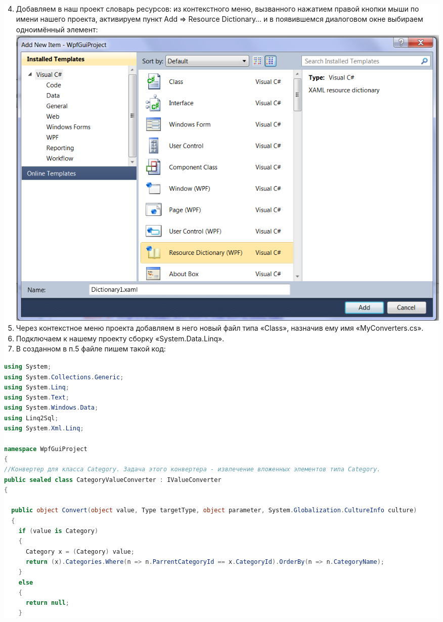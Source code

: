 4. Добавляем в наш проект словарь ресурсов: из контекстного меню, вызванного нажатием правой кнопки мыши по имени нашего проекта, активируем пункт Add => Resource Dictionary… и в появившемся диалоговом окне выбираем одноимённый элемент: ![media](media/0812f98f09aa4e3fe94184ebc6f14e22.png)
5. Через контекстное меню проекта добавляем в него новый файл типа «Class», назначив ему имя «MyConverters.cs».
6. Подключаем к нашему проекту сборку «System.Data.Linq».
7. В созданном в п.5 файле пишем такой код:
  ```csharp
using System;
using System.Collections.Generic;
using System.Linq;
using System.Text;
using System.Windows.Data;
using Linq2Sql;
using System.Xml.Linq;
 
namespace WpfGuiProject
{
  //Конвертер для класса Category. Задача этого конвертера - извлечение вложенных элементов типа Category.
  public sealed class CategoryValueConverter : IValueConverter
  {
 
    public object Convert(object value, Type targetType, object parameter, System.Globalization.CultureInfo culture)
    {
      if (value is Category)
      {
        Category x = (Category) value;
        return (x).Categories.Where(n => n.ParrentCategoryId == x.CategoryId).OrderBy(n => n.CategoryName);
      }
      else
      {
        return null;
      }
  ```